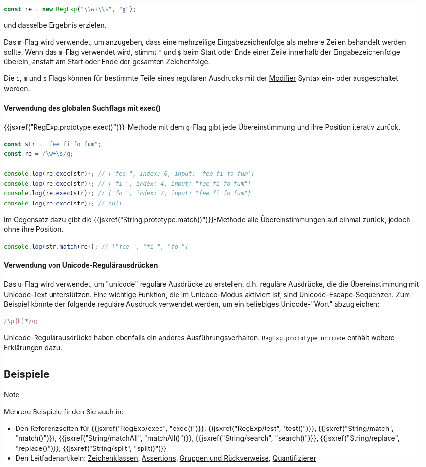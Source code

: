 ```js
const re = new RegExp("\\w+\\s", "g");
```

und dasselbe Ergebnis erzielen.

Das `m`-Flag wird verwendet, um anzugeben, dass eine mehrzeilige Eingabezeichenfolge als mehrere Zeilen behandelt werden sollte.
Wenn das `m`-Flag verwendet wird, stimmt `^` und `$` beim Start oder Ende einer Zeile innerhalb der Eingabezeichenfolge überein, anstatt am Start oder Ende der gesamten Zeichenfolge.

Die `i`, `m` und `s` Flags können für bestimmte Teile eines regulären Ausdrucks mit der [Modifier](/de/docs/Web/JavaScript/Reference/Regular_expressions/Modifier) Syntax ein- oder ausgeschaltet werden.

#### Verwendung des globalen Suchflags mit exec()

{{jsxref("RegExp.prototype.exec()")}}-Methode mit dem `g`-Flag gibt jede Übereinstimmung und ihre Position iterativ zurück.

```js
const str = "fee fi fo fum";
const re = /\w+\s/g;

console.log(re.exec(str)); // ["fee ", index: 0, input: "fee fi fo fum"]
console.log(re.exec(str)); // ["fi ", index: 4, input: "fee fi fo fum"]
console.log(re.exec(str)); // ["fo ", index: 7, input: "fee fi fo fum"]
console.log(re.exec(str)); // null
```

Im Gegensatz dazu gibt die {{jsxref("String.prototype.match()")}}-Methode alle Übereinstimmungen auf einmal zurück, jedoch ohne ihre Position.

```js
console.log(str.match(re)); // ["fee ", "fi ", "fo "]
```

#### Verwendung von Unicode-Regulärausdrücken

Das `u`-Flag wird verwendet, um "unicode" reguläre Ausdrücke zu erstellen, d.h. reguläre Ausdrücke, die die Übereinstimmung mit Unicode-Text unterstützen. Eine wichtige Funktion, die im Unicode-Modus aktiviert ist, sind [Unicode-Escape-Sequenzen](/de/docs/Web/JavaScript/Reference/Regular_expressions/Unicode_character_class_escape). Zum Beispiel könnte der folgende reguläre Ausdruck verwendet werden, um ein beliebiges Unicode-"Wort" abzugleichen:

```js
/\p{L}*/u;
```

Unicode-Regulärausdrücke haben ebenfalls ein anderes Ausführungsverhalten. [`RegExp.prototype.unicode`](/de/docs/Web/JavaScript/Reference/Global_Objects/RegExp/unicode) enthält weitere Erklärungen dazu.

## Beispiele

> [!NOTE]
> Mehrere Beispiele finden Sie auch in:
>
> - Den Referenzseiten für {{jsxref("RegExp/exec", "exec()")}}, {{jsxref("RegExp/test", "test()")}}, {{jsxref("String/match", "match()")}}, {{jsxref("String/matchAll", "matchAll()")}}, {{jsxref("String/search", "search()")}}, {{jsxref("String/replace", "replace()")}}, {{jsxref("String/split", "split()")}}
> - Den Leitfadenartikeln: [Zeichenklassen](/de/docs/Web/JavaScript/Guide/Regular_expressions/Character_classes), [Assertions](/de/docs/Web/JavaScript/Guide/Regular_expressions/Assertions), [Gruppen und Rückverweise](/de/docs/Web/JavaScript/Guide/Regular_expressions/Groups_and_backreferences), [Quantifizierer](/de/docs/Web/JavaScript/Guide/Regular_expressions/Quantifiers)
